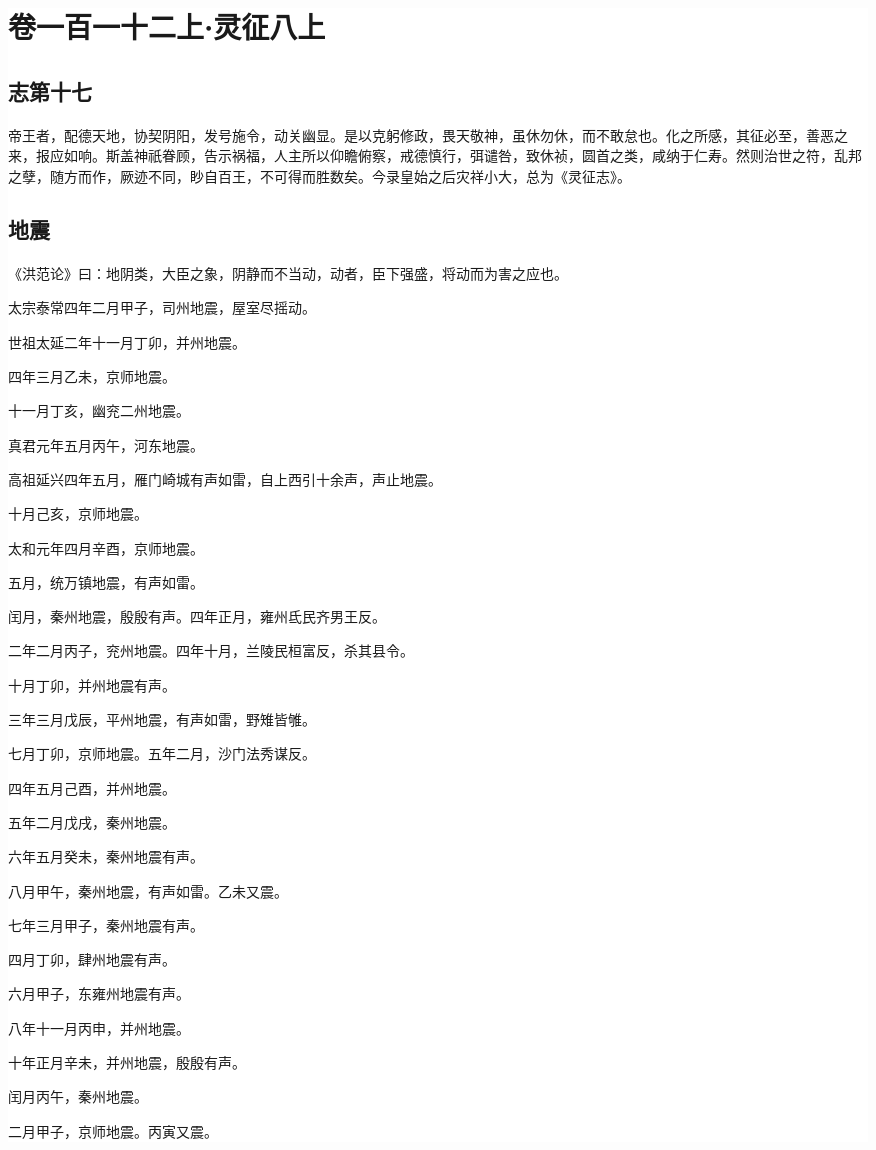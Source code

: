 # 卷一百一十二上·灵征八上

## 志第十七

帝王者，配德天地，协契阴阳，发号施令，动关幽显。是以克躬修政，畏天敬神，虽休勿休，而不敢怠也。化之所感，其征必至，善恶之来，报应如响。斯盖神祇眷顾，告示祸福，人主所以仰瞻俯察，戒德慎行，弭谴咎，致休祯，圆首之类，咸纳于仁寿。然则治世之符，乱邦之孽，随方而作，厥迹不同，眇自百王，不可得而胜数矣。今录皇始之后灾祥小大，总为《灵征志》。

## 地震

《洪范论》曰：地阴类，大臣之象，阴静而不当动，动者，臣下强盛，将动而为害之应也。

太宗泰常四年二月甲子，司州地震，屋室尽摇动。

世祖太延二年十一月丁卯，并州地震。

四年三月乙未，京师地震。

十一月丁亥，幽兖二州地震。

真君元年五月丙午，河东地震。

高祖延兴四年五月，雁门崎城有声如雷，自上西引十余声，声止地震。

十月己亥，京师地震。

太和元年四月辛酉，京师地震。

五月，统万镇地震，有声如雷。

闰月，秦州地震，殷殷有声。四年正月，雍州氐民齐男王反。

二年二月丙子，兖州地震。四年十月，兰陵民桓富反，杀其县令。

十月丁卯，并州地震有声。

三年三月戊辰，平州地震，有声如雷，野雉皆雊。

七月丁卯，京师地震。五年二月，沙门法秀谋反。

四年五月己酉，并州地震。

五年二月戊戌，秦州地震。

六年五月癸未，秦州地震有声。

八月甲午，秦州地震，有声如雷。乙未又震。

七年三月甲子，秦州地震有声。

四月丁卯，肆州地震有声。

六月甲子，东雍州地震有声。

八年十一月丙申，并州地震。

十年正月辛未，并州地震，殷殷有声。

闰月丙午，秦州地震。

二月甲子，京师地震。丙寅又震。
